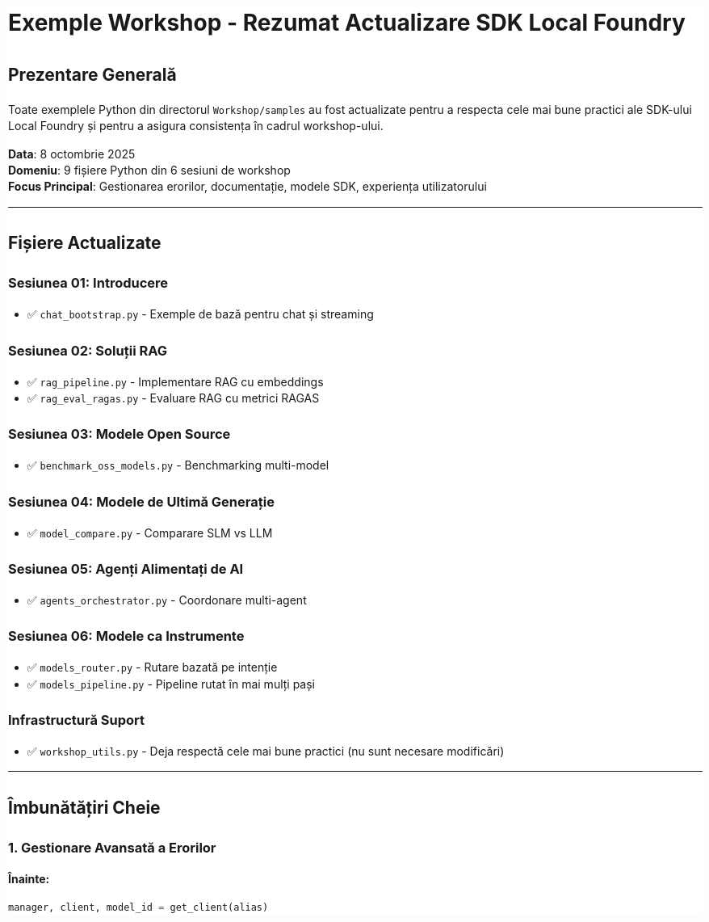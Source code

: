 
# Exemple Workshop - Rezumat Actualizare SDK Local Foundry

## Prezentare Generală

Toate exemplele Python din directorul `Workshop/samples` au fost actualizate pentru a respecta cele mai bune practici ale SDK-ului Local Foundry și pentru a asigura consistența în cadrul workshop-ului.

**Data**: 8 octombrie 2025  
**Domeniu**: 9 fișiere Python din 6 sesiuni de workshop  
**Focus Principal**: Gestionarea erorilor, documentație, modele SDK, experiența utilizatorului

---

## Fișiere Actualizate

### Sesiunea 01: Introducere
- ✅ `chat_bootstrap.py` - Exemple de bază pentru chat și streaming

### Sesiunea 02: Soluții RAG
- ✅ `rag_pipeline.py` - Implementare RAG cu embeddings
- ✅ `rag_eval_ragas.py` - Evaluare RAG cu metrici RAGAS

### Sesiunea 03: Modele Open Source
- ✅ `benchmark_oss_models.py` - Benchmarking multi-model

### Sesiunea 04: Modele de Ultimă Generație
- ✅ `model_compare.py` - Comparare SLM vs LLM

### Sesiunea 05: Agenți Alimentați de AI
- ✅ `agents_orchestrator.py` - Coordonare multi-agent

### Sesiunea 06: Modele ca Instrumente
- ✅ `models_router.py` - Rutare bazată pe intenție
- ✅ `models_pipeline.py` - Pipeline rutat în mai mulți pași

### Infrastructură Suport
- ✅ `workshop_utils.py` - Deja respectă cele mai bune practici (nu sunt necesare modificări)

---

## Îmbunătățiri Cheie

### 1. Gestionare Avansată a Erorilor

**Înainte:**
```python
manager, client, model_id = get_client(alias)
```
